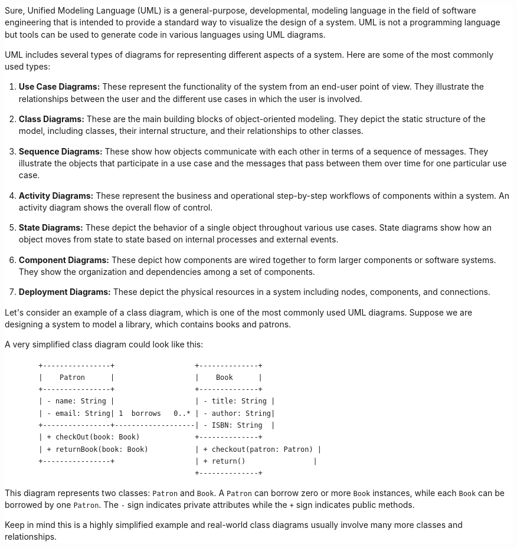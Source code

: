 Sure, Unified Modeling Language (UML) is a general-purpose, developmental, modeling language in the field of software engineering that is intended to provide a standard way to visualize the design of a system. UML is not a programming language but tools can be used to generate code in various languages using UML diagrams.

UML includes several types of diagrams for representing different aspects of a system. Here are some of the most commonly used types:

1. **Use Case Diagrams:** These represent the functionality of the system from an end-user point of view. They illustrate the relationships between the user and the different use cases in which the user is involved.

2. **Class Diagrams:** These are the main building blocks of object-oriented modeling. They depict the static structure of the model, including classes, their internal structure, and their relationships to other classes.

3. **Sequence Diagrams:** These show how objects communicate with each other in terms of a sequence of messages. They illustrate the objects that participate in a use case and the messages that pass between them over time for one particular use case.

4. **Activity Diagrams:** These represent the business and operational step-by-step workflows of components within a system. An activity diagram shows the overall flow of control.

5. **State Diagrams:** These depict the behavior of a single object throughout various use cases. State diagrams show how an object moves from state to state based on internal processes and external events.

6. **Component Diagrams:** These depict how components are wired together to form larger components or software systems. They show the organization and dependencies among a set of components.

7. **Deployment Diagrams:** These depict the physical resources in a system including nodes, components, and connections.

Let's consider an example of a class diagram, which is one of the most commonly used UML diagrams. Suppose we are designing a system to model a library, which contains books and patrons. 

A very simplified class diagram could look like this:

```
        +----------------+                   +--------------+
        |    Patron      |                   |    Book      |
        +----------------+                   +--------------+
        | - name: String |                   | - title: String |
        | - email: String| 1  borrows   0..* | - author: String|
        +----------------+-------------------| - ISBN: String  |
        | + checkOut(book: Book)             +--------------+
        | + returnBook(book: Book)           | + checkout(patron: Patron) |
        +----------------+                   | + return()                |
                                             +--------------+
```

This diagram represents two classes: `Patron` and `Book`. A `Patron` can borrow zero or more `Book` instances, while each `Book` can be borrowed by one `Patron`. The `-` sign indicates private attributes while the `+` sign indicates public methods.

Keep in mind this is a highly simplified example and real-world class diagrams usually involve many more classes and relationships.
